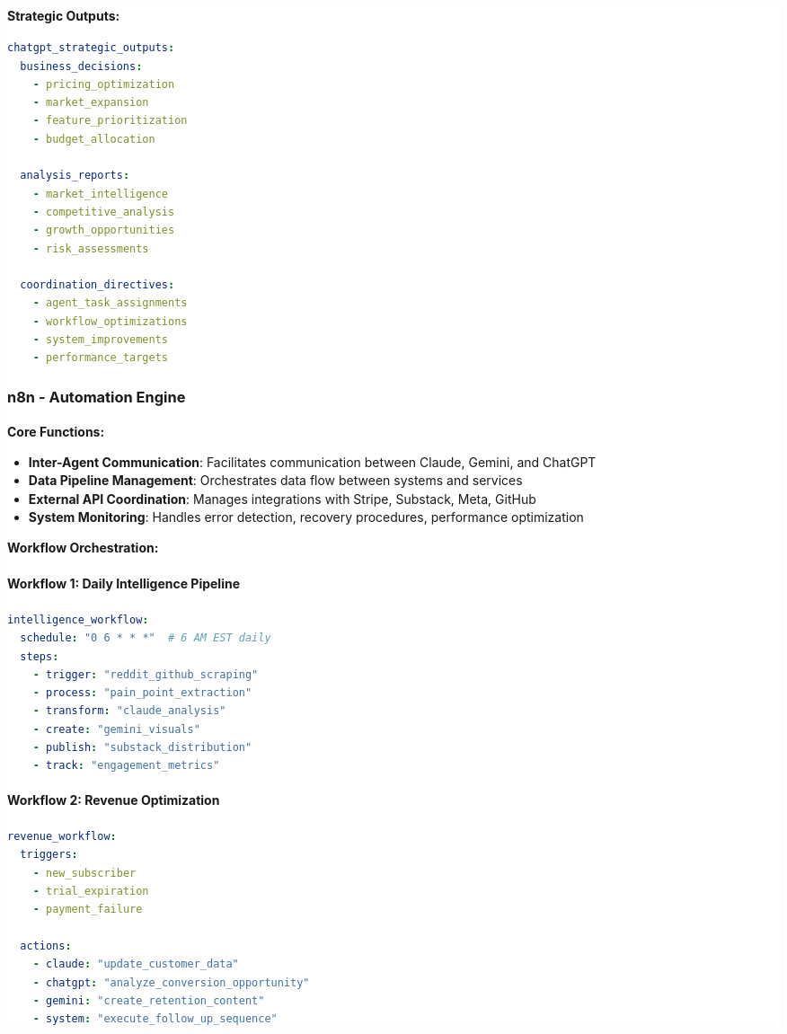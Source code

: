 **Strategic Outputs:**
```yaml
chatgpt_strategic_outputs:
  business_decisions:
    - pricing_optimization
    - market_expansion
    - feature_prioritization
    - budget_allocation

  analysis_reports:
    - market_intelligence
    - competitive_analysis
    - growth_opportunities
    - risk_assessments

  coordination_directives:
    - agent_task_assignments
    - workflow_optimizations
    - system_improvements
    - performance_targets
```

### n8n - Automation Engine

**Core Functions:**
- **Inter-Agent Communication**: Facilitates communication between Claude, Gemini, and ChatGPT
- **Data Pipeline Management**: Orchestrates data flow between systems and services
- **External API Coordination**: Manages integrations with Stripe, Substack, Meta, GitHub
- **System Monitoring**: Handles error detection, recovery procedures, performance optimization

**Workflow Orchestration:**

#### Workflow 1: Daily Intelligence Pipeline
```yaml
intelligence_workflow:
  schedule: "0 6 * * *"  # 6 AM EST daily
  steps:
    - trigger: "reddit_github_scraping"
    - process: "pain_point_extraction"
    - transform: "claude_analysis"
    - create: "gemini_visuals"
    - publish: "substack_distribution"
    - track: "engagement_metrics"
```

#### Workflow 2: Revenue Optimization
```yaml
revenue_workflow:
  triggers:
    - new_subscriber
    - trial_expiration
    - payment_failure

  actions:
    - claude: "update_customer_data"
    - chatgpt: "analyze_conversion_opportunity"
    - gemini: "create_retention_content"
    - system: "execute_follow_up_sequence"
```
